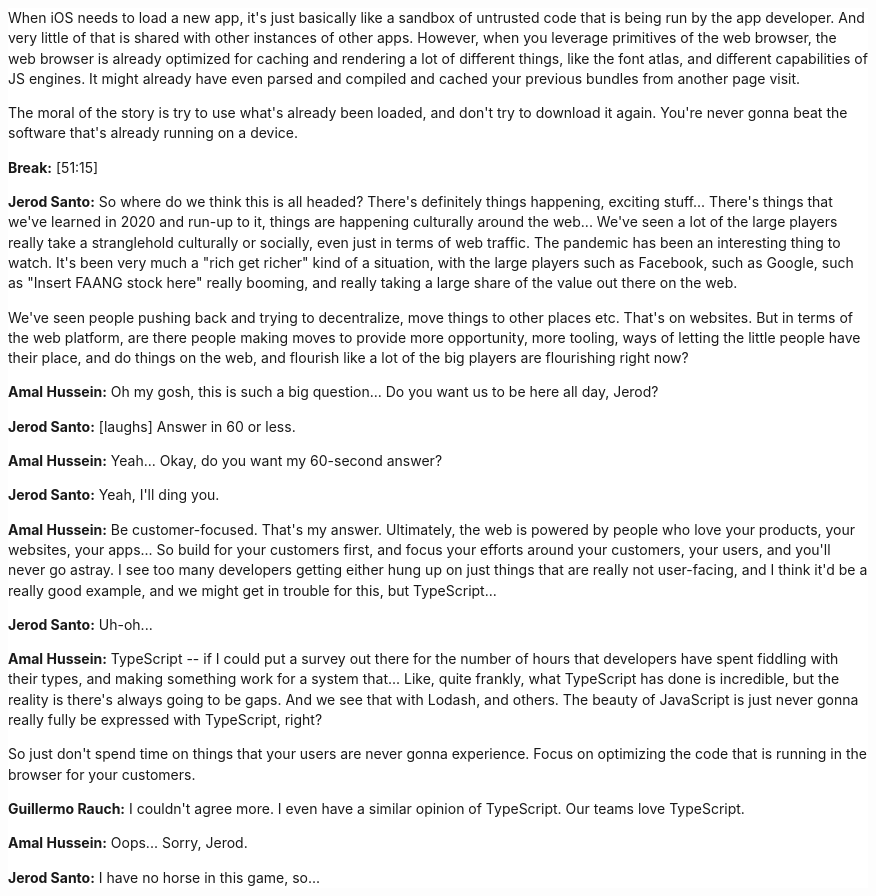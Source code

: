 When iOS needs to load a new app, it's just basically like a sandbox of untrusted code that is being run by the app developer. And very little of that is shared with other instances of other apps. However, when you leverage primitives of the web browser, the web browser is already optimized for caching and rendering a lot of different things, like the font atlas, and different capabilities of JS engines. It might already have even parsed and compiled and cached your previous bundles from another page visit.

The moral of the story is try to use what's already been loaded, and don't try to download it again. You're never gonna beat the software that's already running on a device.

**Break:** \[51:15\]

**Jerod Santo:** So where do we think this is all headed? There's definitely things happening, exciting stuff... There's things that we've learned in 2020 and run-up to it, things are happening culturally around the web... We've seen a lot of the large players really take a stranglehold culturally or socially, even just in terms of web traffic. The pandemic has been an interesting thing to watch. It's been very much a "rich get richer" kind of a situation, with the large players such as Facebook, such as Google, such as "Insert FAANG stock here" really booming, and really taking a large share of the value out there on the web.

We've seen people pushing back and trying to decentralize, move things to other places etc. That's on websites. But in terms of the web platform, are there people making moves to provide more opportunity, more tooling, ways of letting the little people have their place, and do things on the web, and flourish like a lot of the big players are flourishing right now?

**Amal Hussein:** Oh my gosh, this is such a big question... Do you want us to be here all day, Jerod?

**Jerod Santo:** \[laughs\] Answer in 60 or less.

**Amal Hussein:** Yeah... Okay, do you want my 60-second answer?

**Jerod Santo:** Yeah, I'll ding you.

**Amal Hussein:** Be customer-focused. That's my answer. Ultimately, the web is powered by people who love your products, your websites, your apps... So build for your customers first, and focus your efforts around your customers, your users, and you'll never go astray. I see too many developers getting either hung up on just things that are really not user-facing, and I think it'd be a really good example, and we might get in trouble for this, but TypeScript...

**Jerod Santo:** Uh-oh...

**Amal Hussein:** TypeScript -- if I could put a survey out there for the number of hours that developers have spent fiddling with their types, and making something work for a system that... Like, quite frankly, what TypeScript has done is incredible, but the reality is there's always going to be gaps. And we see that with Lodash, and others. The beauty of JavaScript is just never gonna really fully be expressed with TypeScript, right?

So just don't spend time on things that your users are never gonna experience. Focus on optimizing the code that is running in the browser for your customers.

**Guillermo Rauch:** I couldn't agree more. I even have a similar opinion of TypeScript. Our teams love TypeScript.

**Amal Hussein:** Oops... Sorry, Jerod.

**Jerod Santo:** I have no horse in this game, so...
